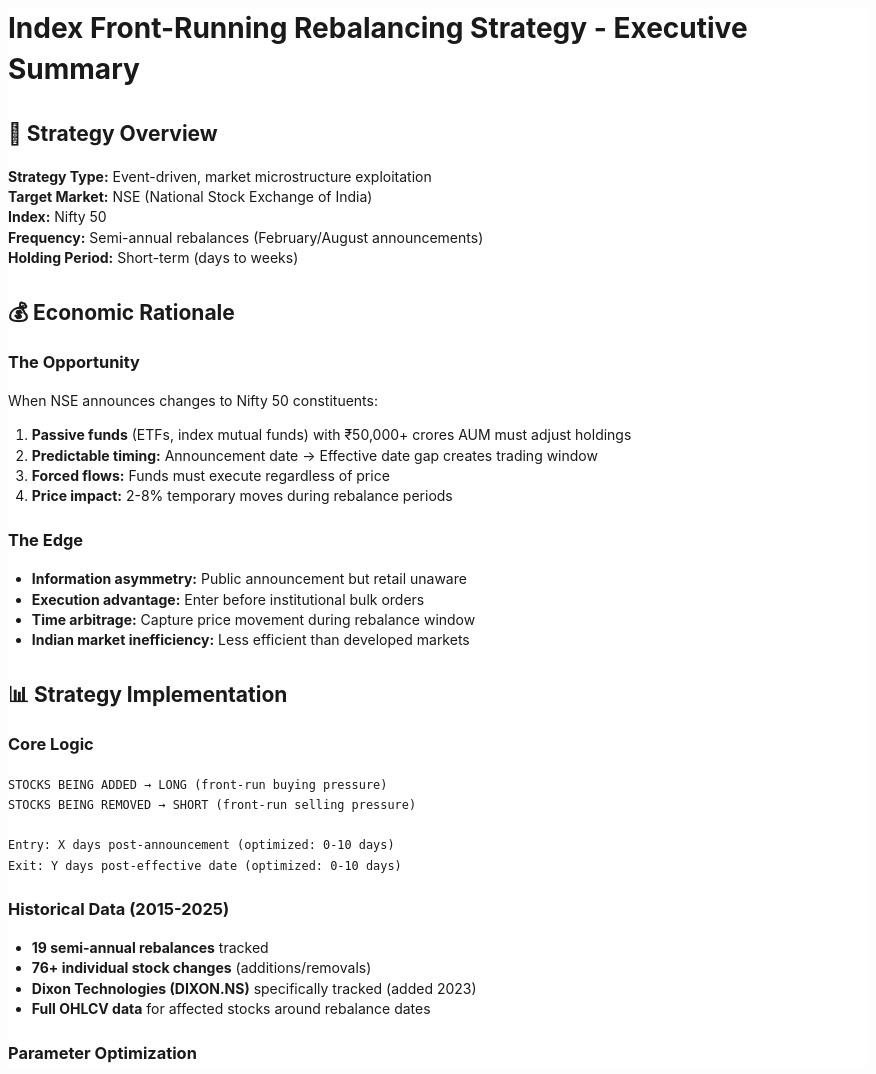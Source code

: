 # Index Front-Running Rebalancing Strategy - Executive Summary

## 🎯 Strategy Overview

**Strategy Type:** Event-driven, market microstructure exploitation  
**Target Market:** NSE (National Stock Exchange of India)  
**Index:** Nifty 50  
**Frequency:** Semi-annual rebalances (February/August announcements)  
**Holding Period:** Short-term (days to weeks)  

## 💰 Economic Rationale

### The Opportunity

When NSE announces changes to Nifty 50 constituents:
1. **Passive funds** (ETFs, index mutual funds) with ₹50,000+ crores AUM must adjust holdings
2. **Predictable timing:** Announcement date → Effective date gap creates trading window
3. **Forced flows:** Funds must execute regardless of price
4. **Price impact:** 2-8% temporary moves during rebalance periods

### The Edge

- **Information asymmetry:** Public announcement but retail unaware
- **Execution advantage:** Enter before institutional bulk orders
- **Time arbitrage:** Capture price movement during rebalance window
- **Indian market inefficiency:** Less efficient than developed markets

## 📊 Strategy Implementation

### Core Logic

```
STOCKS BEING ADDED → LONG (front-run buying pressure)
STOCKS BEING REMOVED → SHORT (front-run selling pressure)

Entry: X days post-announcement (optimized: 0-10 days)
Exit: Y days post-effective date (optimized: 0-10 days)
```

### Historical Data (2015-2025)

- **19 semi-annual rebalances** tracked
- **76+ individual stock changes** (additions/removals)
- **Dixon Technologies (DIXON.NS)** specifically tracked (added 2023)
- **Full OHLCV data** for affected stocks around rebalance dates

### Parameter Optimization
